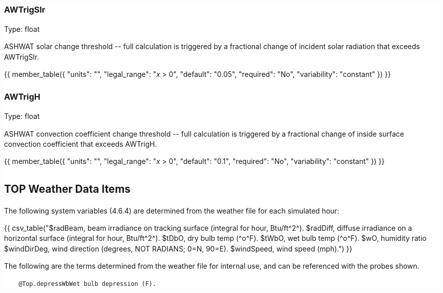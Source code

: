 ### AWTrigSlr

Type: float

ASHWAT solar change threshold -- full calculation is triggered by a fractional change of incident solar radiation that exceeds AWTrigSlr.

{{
  member_table({
    "units": "",
    "legal_range": "*x* $>$ 0", 
    "default": "0.05",
    "required": "No",
    "variability": "constant" 
  })
}}

### AWTrigH

Type: float

ASHWAT convection coefficient change threshold -- full calculation is triggered by a fractional change of inside surface convection coefficient that exceeds AWTrigH.

{{
  member_table({
    "units": "",
    "legal_range": "*x* $>$ 0", 
    "default": "0.1",
    "required": "No",
    "variability": "constant" 
  })
}}

## TOP Weather Data Items

The following system variables (4.6.4) are determined from the weather file for each simulated hour:

{{
  csv_table("\$radBeam,        beam irradiance on tracking surface (integral for hour&comma; Btu/ft^2^).
\$radDiff,        diffuse irradiance on a horizontal surface (integral for hour&comma; Btu/ft^2^).
\$tDbO,           dry bulb temp (^o^F).
\$tWbO,           wet bulb temp (^o^F).
\$wO,             humidity ratio
\$windDirDeg,     wind direction (degrees&comma; NOT RADIANS; 0=N&comma; 90=E).
\$windSpeed,      wind speed (mph).")
}}

The following are the terms determined from the weather file for internal use, and can be referenced with the probes shown.

        @Top.depressWbWet bulb depression (F).
